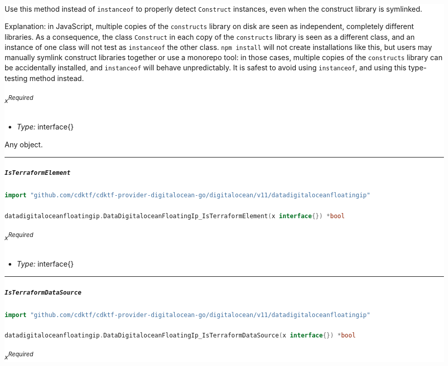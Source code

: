 Use this method instead of `instanceof` to properly detect `Construct`
instances, even when the construct library is symlinked.

Explanation: in JavaScript, multiple copies of the `constructs` library on
disk are seen as independent, completely different libraries. As a
consequence, the class `Construct` in each copy of the `constructs` library
is seen as a different class, and an instance of one class will not test as
`instanceof` the other class. `npm install` will not create installations
like this, but users may manually symlink construct libraries together or
use a monorepo tool: in those cases, multiple copies of the `constructs`
library can be accidentally installed, and `instanceof` will behave
unpredictably. It is safest to avoid using `instanceof`, and using
this type-testing method instead.

###### `x`<sup>Required</sup> <a name="x" id="@cdktf/provider-digitalocean.dataDigitaloceanFloatingIp.DataDigitaloceanFloatingIp.isConstruct.parameter.x"></a>

- *Type:* interface{}

Any object.

---

##### `IsTerraformElement` <a name="IsTerraformElement" id="@cdktf/provider-digitalocean.dataDigitaloceanFloatingIp.DataDigitaloceanFloatingIp.isTerraformElement"></a>

```go
import "github.com/cdktf/cdktf-provider-digitalocean-go/digitalocean/v11/datadigitaloceanfloatingip"

datadigitaloceanfloatingip.DataDigitaloceanFloatingIp_IsTerraformElement(x interface{}) *bool
```

###### `x`<sup>Required</sup> <a name="x" id="@cdktf/provider-digitalocean.dataDigitaloceanFloatingIp.DataDigitaloceanFloatingIp.isTerraformElement.parameter.x"></a>

- *Type:* interface{}

---

##### `IsTerraformDataSource` <a name="IsTerraformDataSource" id="@cdktf/provider-digitalocean.dataDigitaloceanFloatingIp.DataDigitaloceanFloatingIp.isTerraformDataSource"></a>

```go
import "github.com/cdktf/cdktf-provider-digitalocean-go/digitalocean/v11/datadigitaloceanfloatingip"

datadigitaloceanfloatingip.DataDigitaloceanFloatingIp_IsTerraformDataSource(x interface{}) *bool
```

###### `x`<sup>Required</sup> <a name="x" id="@cdktf/provider-digitalocean.dataDigitaloceanFloatingIp.DataDigitaloceanFloatingIp.isTerraformDataSource.parameter.x"></a>
